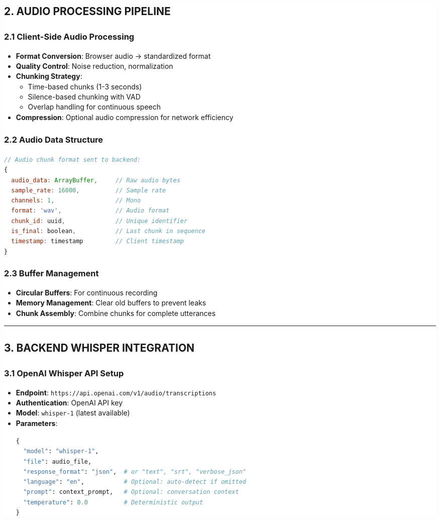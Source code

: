 
## **2. AUDIO PROCESSING PIPELINE**

### **2.1 Client-Side Audio Processing**
- **Format Conversion**: Browser audio → standardized format
- **Quality Control**: Noise reduction, normalization
- **Chunking Strategy**: 
  - Time-based chunks (1-3 seconds)
  - Silence-based chunking with VAD
  - Overlap handling for continuous speech
- **Compression**: Optional audio compression for network efficiency

### **2.2 Audio Data Structure**
```javascript
// Audio chunk format sent to backend:
{
  audio_data: ArrayBuffer,     // Raw audio bytes
  sample_rate: 16000,          // Sample rate
  channels: 1,                 // Mono
  format: 'wav',               // Audio format
  chunk_id: uuid,              // Unique identifier
  is_final: boolean,           // Last chunk in sequence
  timestamp: timestamp         // Client timestamp
}
```

### **2.3 Buffer Management**
- **Circular Buffers**: For continuous recording
- **Memory Management**: Clear old buffers to prevent leaks
- **Chunk Assembly**: Combine chunks for complete utterances

---

## **3. BACKEND WHISPER INTEGRATION**

### **3.1 OpenAI Whisper API Setup**
- **Endpoint**: `https://api.openai.com/v1/audio/transcriptions`
- **Authentication**: OpenAI API key
- **Model**: `whisper-1` (latest available)
- **Parameters**:
  ```python
  {
    "model": "whisper-1",
    "file": audio_file,
    "response_format": "json",  # or "text", "srt", "verbose_json"
    "language": "en",           # Optional: auto-detect if omitted
    "prompt": context_prompt,   # Optional: conversation context
    "temperature": 0.0          # Deterministic output
  }
  ```
